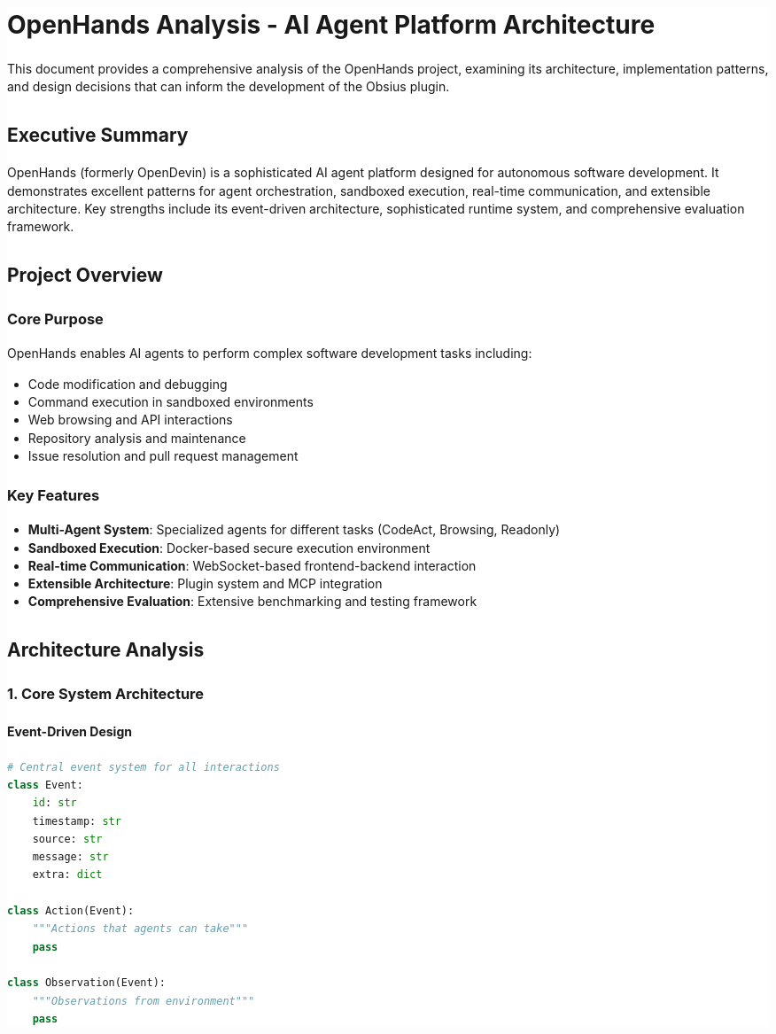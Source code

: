 # OpenHands Analysis - AI Agent Platform Architecture

This document provides a comprehensive analysis of the OpenHands project, examining its architecture, implementation patterns, and design decisions that can inform the development of the Obsius plugin.

## Executive Summary

OpenHands (formerly OpenDevin) is a sophisticated AI agent platform designed for autonomous software development. It demonstrates excellent patterns for agent orchestration, sandboxed execution, real-time communication, and extensible architecture. Key strengths include its event-driven architecture, sophisticated runtime system, and comprehensive evaluation framework.

## Project Overview

### Core Purpose
OpenHands enables AI agents to perform complex software development tasks including:
- Code modification and debugging
- Command execution in sandboxed environments
- Web browsing and API interactions
- Repository analysis and maintenance
- Issue resolution and pull request management

### Key Features
- **Multi-Agent System**: Specialized agents for different tasks (CodeAct, Browsing, Readonly)
- **Sandboxed Execution**: Docker-based secure execution environment
- **Real-time Communication**: WebSocket-based frontend-backend interaction
- **Extensible Architecture**: Plugin system and MCP integration
- **Comprehensive Evaluation**: Extensive benchmarking and testing framework

## Architecture Analysis

### 1. Core System Architecture

#### Event-Driven Design
```python
# Central event system for all interactions
class Event:
    id: str
    timestamp: str
    source: str
    message: str
    extra: dict

class Action(Event):
    """Actions that agents can take"""
    pass

class Observation(Event):
    """Observations from environment"""
    pass
```
